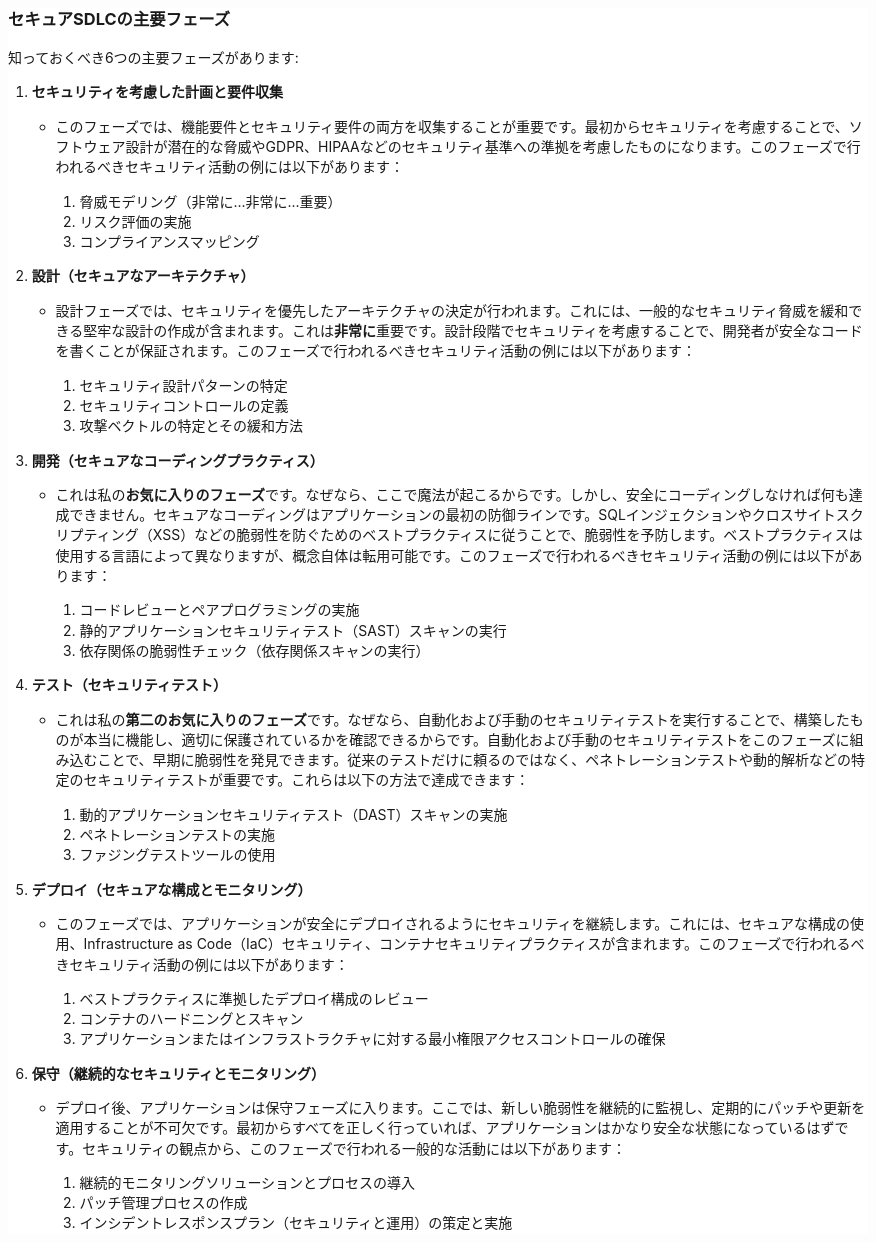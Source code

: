 ### セキュアSDLCの主要フェーズ

知っておくべき6つの主要フェーズがあります:

1. **セキュリティを考慮した計画と要件収集**

   - このフェーズでは、機能要件とセキュリティ要件の両方を収集することが重要です。最初からセキュリティを考慮することで、ソフトウェア設計が潜在的な脅威やGDPR、HIPAAなどのセキュリティ基準への準拠を考慮したものになります。このフェーズで行われるべきセキュリティ活動の例には以下があります：

     1. 脅威モデリング（非常に...非常に...重要）
     1. リスク評価の実施
     1. コンプライアンスマッピング

2. **設計（セキュアなアーキテクチャ）**

   - 設計フェーズでは、セキュリティを優先したアーキテクチャの決定が行われます。これには、一般的なセキュリティ脅威を緩和できる堅牢な設計の作成が含まれます。これは**非常に**重要です。設計段階でセキュリティを考慮することで、開発者が安全なコードを書くことが保証されます。このフェーズで行われるべきセキュリティ活動の例には以下があります：

     1. セキュリティ設計パターンの特定
     1. セキュリティコントロールの定義
     1. 攻撃ベクトルの特定とその緩和方法

3. **開発（セキュアなコーディングプラクティス）**

   - これは私の**お気に入りのフェーズ**です。なぜなら、ここで魔法が起こるからです。しかし、安全にコーディングしなければ何も達成できません。セキュアなコーディングはアプリケーションの最初の防御ラインです。SQLインジェクションやクロスサイトスクリプティング（XSS）などの脆弱性を防ぐためのベストプラクティスに従うことで、脆弱性を予防します。ベストプラクティスは使用する言語によって異なりますが、概念自体は転用可能です。このフェーズで行われるべきセキュリティ活動の例には以下があります：

     1. コードレビューとペアプログラミングの実施
     1. 静的アプリケーションセキュリティテスト（SAST）スキャンの実行
     1. 依存関係の脆弱性チェック（依存関係スキャンの実行）

4. **テスト（セキュリティテスト）**

   - これは私の**第二のお気に入りのフェーズ**です。なぜなら、自動化および手動のセキュリティテストを実行することで、構築したものが本当に機能し、適切に保護されているかを確認できるからです。自動化および手動のセキュリティテストをこのフェーズに組み込むことで、早期に脆弱性を発見できます。従来のテストだけに頼るのではなく、ペネトレーションテストや動的解析などの特定のセキュリティテストが重要です。これらは以下の方法で達成できます：

     1. 動的アプリケーションセキュリティテスト（DAST）スキャンの実施
     1. ペネトレーションテストの実施
     1. ファジングテストツールの使用

5. **デプロイ（セキュアな構成とモニタリング）**

   - このフェーズでは、アプリケーションが安全にデプロイされるようにセキュリティを継続します。これには、セキュアな構成の使用、Infrastructure as Code（IaC）セキュリティ、コンテナセキュリティプラクティスが含まれます。このフェーズで行われるべきセキュリティ活動の例には以下があります：

     1. ベストプラクティスに準拠したデプロイ構成のレビュー
     1. コンテナのハードニングとスキャン
     1. アプリケーションまたはインフラストラクチャに対する最小権限アクセスコントロールの確保

6. **保守（継続的なセキュリティとモニタリング）**

   - デプロイ後、アプリケーションは保守フェーズに入ります。ここでは、新しい脆弱性を継続的に監視し、定期的にパッチや更新を適用することが不可欠です。最初からすべてを正しく行っていれば、アプリケーションはかなり安全な状態になっているはずです。セキュリティの観点から、このフェーズで行われる一般的な活動には以下があります：

     1. 継続的モニタリングソリューションとプロセスの導入
     1. パッチ管理プロセスの作成
     1. インシデントレスポンスプラン（セキュリティと運用）の策定と実施
